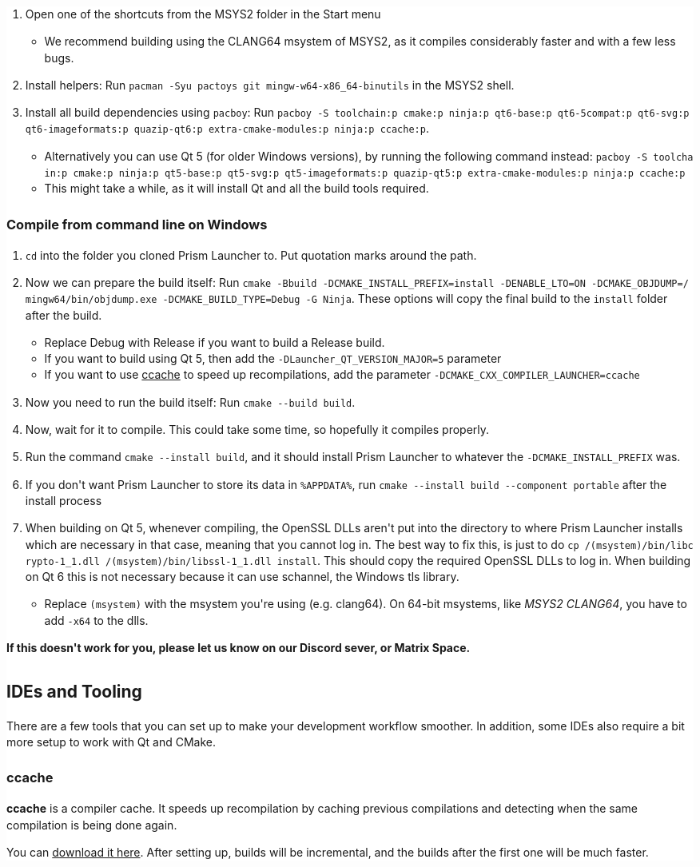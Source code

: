 1. Open one of the shortcuts from the MSYS2 folder in the Start menu

   - We recommend building using the CLANG64 msystem of MSYS2, as it compiles considerably faster and with a few less bugs.

2. Install helpers: Run `pacman -Syu pactoys git mingw-w64-x86_64-binutils` in the MSYS2 shell.
3. Install all build dependencies using `pacboy`: Run `pacboy -S toolchain:p cmake:p ninja:p qt6-base:p qt6-5compat:p qt6-svg:p qt6-imageformats:p quazip-qt6:p extra-cmake-modules:p ninja:p ccache:p`.

   - Alternatively you can use Qt 5 (for older Windows versions), by running the following command instead: `pacboy -S toolchain:p cmake:p ninja:p qt5-base:p qt5-svg:p qt5-imageformats:p quazip-qt5:p extra-cmake-modules:p ninja:p ccache:p`
   - This might take a while, as it will install Qt and all the build tools required.

### Compile from command line on Windows

1. `cd` into the folder you cloned Prism Launcher to. Put quotation marks around the path.
2. Now we can prepare the build itself: Run `cmake -Bbuild -DCMAKE_INSTALL_PREFIX=install -DENABLE_LTO=ON -DCMAKE_OBJDUMP=/mingw64/bin/objdump.exe -DCMAKE_BUILD_TYPE=Debug -G Ninja`. These options will copy the final build to the `install` folder after the build.

   - Replace Debug with Release if you want to build a Release build.
   - If you want to build using Qt 5, then add the `-DLauncher_QT_VERSION_MAJOR=5` parameter
   - If you want to use [ccache](#ccache) to speed up recompilations, add the parameter `-DCMAKE_CXX_COMPILER_LAUNCHER=ccache`

3. Now you need to run the build itself: Run `cmake --build build`.
4. Now, wait for it to compile. This could take some time, so hopefully it compiles properly.
5. Run the command `cmake --install build`, and it should install Prism Launcher to whatever the `-DCMAKE_INSTALL_PREFIX` was.
6. If you don't want Prism Launcher to store its data in `%APPDATA%`, run `cmake --install build --component portable` after the install process
7. When building on Qt 5, whenever compiling, the OpenSSL DLLs aren't put into the directory to where Prism Launcher installs which are necessary in that case, meaning that you cannot log in. The best way to fix this, is just to do `cp /(msystem)/bin/libcrypto-1_1.dll /(msystem)/bin/libssl-1_1.dll install`. This should copy the required OpenSSL DLLs to log in. When building on Qt 6 this is not necessary because it can use schannel, the Windows tls library.

   - Replace `(msystem)` with the msystem you're using (e.g. clang64). On 64-bit msystems, like *MSYS2 CLANG64*, you have to add `-x64` to the dlls.

**If this doesn't work for you, please let us know on our Discord sever, or Matrix Space.**

## IDEs and Tooling

There are a few tools that you can set up to make your development workflow smoother. In addition, some IDEs also require a bit more setup to work with Qt and CMake.

### ccache

**ccache** is a compiler cache. It speeds up recompilation by caching previous compilations and detecting when the same compilation is being done again.

You can [download it here](https://ccache.dev/download.html). After setting up, builds will be incremental, and the builds after the first one will be much faster.
